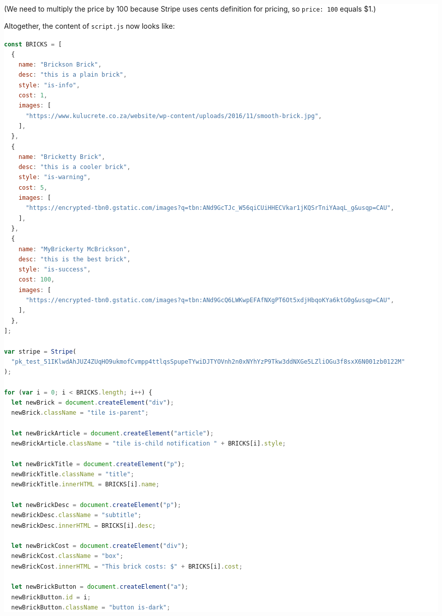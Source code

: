 (We need to multiply the price by 100 because Stripe uses cents definition for pricing, so `price: 100` equals $1.)

Altogether, the content of `script.js` now looks like:

```javascript
const BRICKS = [
  {
    name: "Brickson Brick",
    desc: "this is a plain brick",
    style: "is-info",
    cost: 1,
    images: [
      "https://www.kulucrete.co.za/website/wp-content/uploads/2016/11/smooth-brick.jpg",
    ],
  },
  {
    name: "Bricketty Brick",
    desc: "this is a cooler brick",
    style: "is-warning",
    cost: 5,
    images: [
      "https://encrypted-tbn0.gstatic.com/images?q=tbn:ANd9GcTJc_W56qiCUiHHECVkar1jKQSrTniYAaqL_g&usqp=CAU",
    ],
  },
  {
    name: "MyBrickerty McBrickson",
    desc: "this is the best brick",
    style: "is-success",
    cost: 100,
    images: [
      "https://encrypted-tbn0.gstatic.com/images?q=tbn:ANd9GcQ6LWKwpEFAfNXgPT6Ot5xdjHbqoKYa6ktG0g&usqp=CAU",
    ],
  },
];

var stripe = Stripe(
  "pk_test_51IKlwdAhJUZ4ZUqHO9ukmofCvmpp4ttlqsSpupeTYwiDJTYOVnh2n0xNYhYzP9Tkw3ddNXGe5LZliOGu3f8sxX6N001zb0122M"
);

for (var i = 0; i < BRICKS.length; i++) {
  let newBrick = document.createElement("div");
  newBrick.className = "tile is-parent";

  let newBrickArticle = document.createElement("article");
  newBrickArticle.className = "tile is-child notification " + BRICKS[i].style;

  let newBrickTitle = document.createElement("p");
  newBrickTitle.className = "title";
  newBrickTitle.innerHTML = BRICKS[i].name;

  let newBrickDesc = document.createElement("p");
  newBrickDesc.className = "subtitle";
  newBrickDesc.innerHTML = BRICKS[i].desc;

  let newBrickCost = document.createElement("div");
  newBrickCost.className = "box";
  newBrickCost.innerHTML = "This brick costs: $" + BRICKS[i].cost;

  let newBrickButton = document.createElement("a");
  newBrickButton.id = i;
  newBrickButton.className = "button is-dark";
```